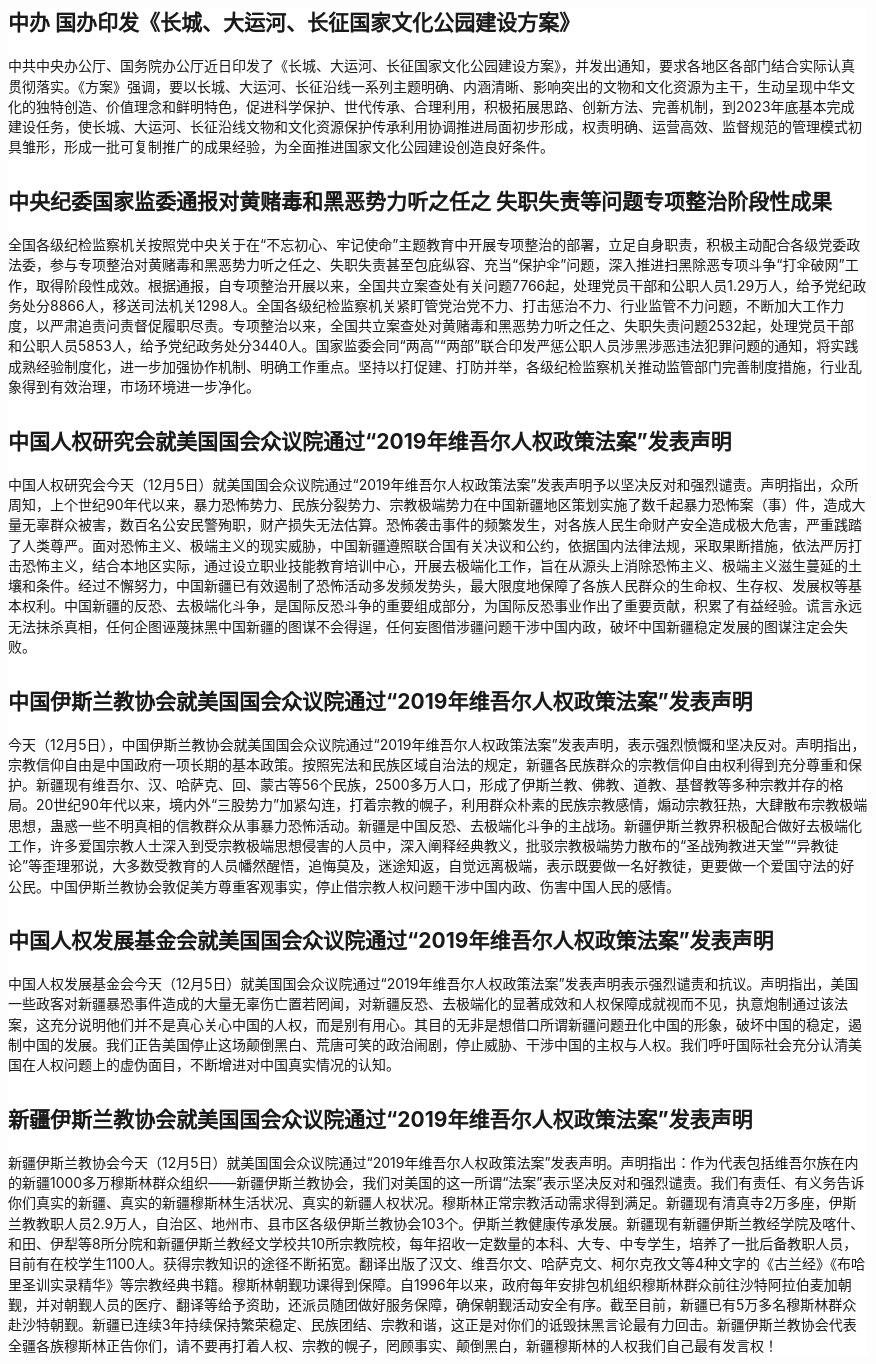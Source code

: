 ## 中办 国办印发《长城、大运河、长征国家文化公园建设方案》


中共中央办公厅、国务院办公厅近日印发了《长城、大运河、长征国家文化公园建设方案》，并发出通知，要求各地区各部门结合实际认真贯彻落实。《方案》强调，要以长城、大运河、长征沿线一系列主题明确、内涵清晰、影响突出的文物和文化资源为主干，生动呈现中华文化的独特创造、价值理念和鲜明特色，促进科学保护、世代传承、合理利用，积极拓展思路、创新方法、完善机制，到2023年底基本完成建设任务，使长城、大运河、长征沿线文物和文化资源保护传承利用协调推进局面初步形成，权责明确、运营高效、监督规范的管理模式初具雏形，形成一批可复制推广的成果经验，为全面推进国家文化公园建设创造良好条件。


## 中央纪委国家监委通报对黄赌毒和黑恶势力听之任之 失职失责等问题专项整治阶段性成果


全国各级纪检监察机关按照党中央关于在“不忘初心、牢记使命”主题教育中开展专项整治的部署，立足自身职责，积极主动配合各级党委政法委，参与专项整治对黄赌毒和黑恶势力听之任之、失职失责甚至包庇纵容、充当“保护伞”问题，深入推进扫黑除恶专项斗争“打伞破网”工作，取得阶段性成效。根据通报，自专项整治开展以来，全国共立案查处有关问题7766起，处理党员干部和公职人员1.29万人，给予党纪政务处分8866人，移送司法机关1298人。全国各级纪检监察机关紧盯管党治党不力、打击惩治不力、行业监管不力问题，不断加大工作力度，以严肃追责问责督促履职尽责。专项整治以来，全国共立案查处对黄赌毒和黑恶势力听之任之、失职失责问题2532起，处理党员干部和公职人员5853人，给予党纪政务处分3440人。国家监委会同“两高”“两部”联合印发严惩公职人员涉黑涉恶违法犯罪问题的通知，将实践成熟经验制度化，进一步加强协作机制、明确工作重点。坚持以打促建、打防并举，各级纪检监察机关推动监管部门完善制度措施，行业乱象得到有效治理，市场环境进一步净化。


## 中国人权研究会就美国国会众议院通过“2019年维吾尔人权政策法案”发表声明


中国人权研究会今天（12月5日）就美国国会众议院通过“2019年维吾尔人权政策法案”发表声明予以坚决反对和强烈谴责。声明指出，众所周知，上个世纪90年代以来，暴力恐怖势力、民族分裂势力、宗教极端势力在中国新疆地区策划实施了数千起暴力恐怖案（事）件，造成大量无辜群众被害，数百名公安民警殉职，财产损失无法估算。恐怖袭击事件的频繁发生，对各族人民生命财产安全造成极大危害，严重践踏了人类尊严。面对恐怖主义、极端主义的现实威胁，中国新疆遵照联合国有关决议和公约，依据国内法律法规，采取果断措施，依法严厉打击恐怖主义，结合本地区实际，通过设立职业技能教育培训中心，开展去极端化工作，旨在从源头上消除恐怖主义、极端主义滋生蔓延的土壤和条件。经过不懈努力，中国新疆已有效遏制了恐怖活动多发频发势头，最大限度地保障了各族人民群众的生命权、生存权、发展权等基本权利。中国新疆的反恐、去极端化斗争，是国际反恐斗争的重要组成部分，为国际反恐事业作出了重要贡献，积累了有益经验。谎言永远无法抹杀真相，任何企图诬蔑抹黑中国新疆的图谋不会得逞，任何妄图借涉疆问题干涉中国内政，破坏中国新疆稳定发展的图谋注定会失败。


## 中国伊斯兰教协会就美国国会众议院通过“2019年维吾尔人权政策法案”发表声明


今天（12月5日），中国伊斯兰教协会就美国国会众议院通过“2019年维吾尔人权政策法案”发表声明，表示强烈愤慨和坚决反对。声明指出，宗教信仰自由是中国政府一项长期的基本政策。按照宪法和民族区域自治法的规定，新疆各民族群众的宗教信仰自由权利得到充分尊重和保护。新疆现有维吾尔、汉、哈萨克、回、蒙古等56个民族，2500多万人口，形成了伊斯兰教、佛教、道教、基督教等多种宗教并存的格局。20世纪90年代以来，境内外“三股势力”加紧勾连，打着宗教的幌子，利用群众朴素的民族宗教感情，煽动宗教狂热，大肆散布宗教极端思想，蛊惑一些不明真相的信教群众从事暴力恐怖活动。新疆是中国反恐、去极端化斗争的主战场。新疆伊斯兰教界积极配合做好去极端化工作，许多爱国宗教人士深入到受宗教极端思想侵害的人员中，深入阐释经典教义，批驳宗教极端势力散布的“圣战殉教进天堂”“异教徒论”等歪理邪说，大多数受教育的人员幡然醒悟，追悔莫及，迷途知返，自觉远离极端，表示既要做一名好教徒，更要做一个爱国守法的好公民。中国伊斯兰教协会敦促美方尊重客观事实，停止借宗教人权问题干涉中国内政、伤害中国人民的感情。


## 中国人权发展基金会就美国国会众议院通过“2019年维吾尔人权政策法案”发表声明


中国人权发展基金会今天（12月5日）就美国国会众议院通过“2019年维吾尔人权政策法案”发表声明表示强烈谴责和抗议。声明指出，美国一些政客对新疆暴恐事件造成的大量无辜伤亡置若罔闻，对新疆反恐、去极端化的显著成效和人权保障成就视而不见，执意炮制通过该法案，这充分说明他们并不是真心关心中国的人权，而是别有用心。其目的无非是想借口所谓新疆问题丑化中国的形象，破坏中国的稳定，遏制中国的发展。我们正告美国停止这场颠倒黑白、荒唐可笑的政治闹剧，停止威胁、干涉中国的主权与人权。我们呼吁国际社会充分认清美国在人权问题上的虚伪面目，不断增进对中国真实情况的认知。


## 新疆伊斯兰教协会就美国国会众议院通过“2019年维吾尔人权政策法案”发表声明


新疆伊斯兰教协会今天（12月5日）就美国国会众议院通过“2019年维吾尔人权政策法案”发表声明。声明指出：作为代表包括维吾尔族在内的新疆1000多万穆斯林群众组织——新疆伊斯兰教协会，我们对美国的这一所谓“法案”表示坚决反对和强烈谴责。我们有责任、有义务告诉你们真实的新疆、真实的新疆穆斯林生活状况、真实的新疆人权状况。穆斯林正常宗教活动需求得到满足。新疆现有清真寺2万多座，伊斯兰教教职人员2.9万人，自治区、地州市、县市区各级伊斯兰教协会103个。伊斯兰教健康传承发展。新疆现有新疆伊斯兰教经学院及喀什、和田、伊犁等8所分院和新疆伊斯兰教经文学校共10所宗教院校，每年招收一定数量的本科、大专、中专学生，培养了一批后备教职人员，目前有在校学生1100人。获得宗教知识的途径不断拓宽。翻译出版了汉文、维吾尔文、哈萨克文、柯尔克孜文等4种文字的《古兰经》《布哈里圣训实录精华》等宗教经典书籍。穆斯林朝觐功课得到保障。自1996年以来，政府每年安排包机组织穆斯林群众前往沙特阿拉伯麦加朝觐，并对朝觐人员的医疗、翻译等给予资助，还派员随团做好服务保障，确保朝觐活动安全有序。截至目前，新疆已有5万多名穆斯林群众赴沙特朝觐。新疆已连续3年持续保持繁荣稳定、民族团结、宗教和谐，这正是对你们的诋毁抹黑言论最有力回击。新疆伊斯兰教协会代表全疆各族穆斯林正告你们，请不要再打着人权、宗教的幌子，罔顾事实、颠倒黑白，新疆穆斯林的人权我们自己最有发言权！

